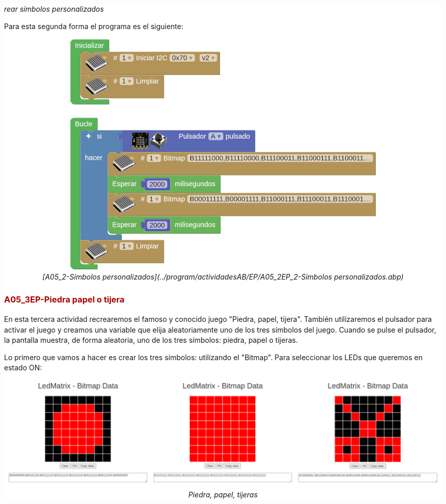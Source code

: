 *rear símbolos personalizados*

</center>

Para esta segunda forma el programa es el siguiente:

<center>

![A05_2-Símbolos personalizados](../img/actividadesEP/A05_2EP_2.png)  
*[A05_2-Símbolos personalizados](../program/actividadesAB/EP/A05_2EP_2-Simbolos personalizados.abp)*

</center>

### <FONT COLOR=#AA0000>**A05_3EP-Piedra papel o tijera**</font>
En esta tercera actividad recrearemos el famoso y conocido juego "Piedra, papel, tijera". También utilizaremos el pulsador para activar el juego y creamos una variable que elija aleatoriamente uno de los tres símbolos del juego. Cuando se pulse el pulsador, la pantalla muestra, de forma aleatoria, uno de los tres símbolos: piedra, papel o tijeras.

Lo primero que vamos a hacer es crear los tres símbolos: utilizando el "Bitmap". Para seleccionar los LEDs que queremos en estado ON:

<center>

![Piedra, papel, tijeras](../img/actividadesEP/simb_ppt.png)  
*Piedra, papel, tijeras*
